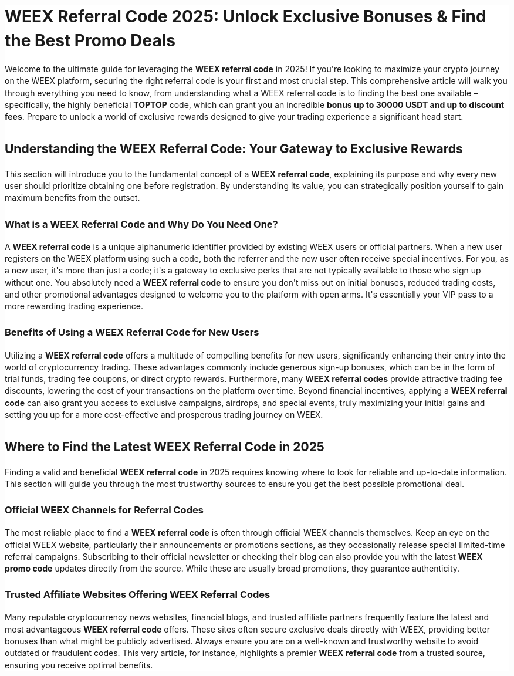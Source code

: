 <h1>WEEX Referral Code 2025: Unlock Exclusive Bonuses & Find the Best Promo Deals</h1>

<p>Welcome to the ultimate guide for leveraging the <b>WEEX referral code</b> in 2025! If you're looking to maximize your crypto journey on the WEEX platform, securing the right referral code is your first and most crucial step. This comprehensive article will walk you through everything you need to know, from understanding what a WEEX referral code is to finding the best one available – specifically, the highly beneficial <b>TOPTOP</b> code, which can grant you an incredible <b>bonus up to 30000 USDT and up to discount fees</b>. Prepare to unlock a world of exclusive rewards designed to give your trading experience a significant head start.</p>

<h2>Understanding the WEEX Referral Code: Your Gateway to Exclusive Rewards</h2>
<p>This section will introduce you to the fundamental concept of a <b>WEEX referral code</b>, explaining its purpose and why every new user should prioritize obtaining one before registration. By understanding its value, you can strategically position yourself to gain maximum benefits from the outset.</p>

<h3>What is a WEEX Referral Code and Why Do You Need One?</h3>
<p>A <b>WEEX referral code</b> is a unique alphanumeric identifier provided by existing WEEX users or official partners. When a new user registers on the WEEX platform using such a code, both the referrer and the new user often receive special incentives. For you, as a new user, it's more than just a code; it's a gateway to exclusive perks that are not typically available to those who sign up without one. You absolutely need a <b>WEEX referral code</b> to ensure you don't miss out on initial bonuses, reduced trading costs, and other promotional advantages designed to welcome you to the platform with open arms. It's essentially your VIP pass to a more rewarding trading experience.</p>

<h3>Benefits of Using a WEEX Referral Code for New Users</h3>
<p>Utilizing a <b>WEEX referral code</b> offers a multitude of compelling benefits for new users, significantly enhancing their entry into the world of cryptocurrency trading. These advantages commonly include generous sign-up bonuses, which can be in the form of trial funds, trading fee coupons, or direct crypto rewards. Furthermore, many <b>WEEX referral codes</b> provide attractive trading fee discounts, lowering the cost of your transactions on the platform over time. Beyond financial incentives, applying a <b>WEEX referral code</b> can also grant you access to exclusive campaigns, airdrops, and special events, truly maximizing your initial gains and setting you up for a more cost-effective and prosperous trading journey on WEEX.</p>

<h2>Where to Find the Latest WEEX Referral Code in 2025</h2>
<p>Finding a valid and beneficial <b>WEEX referral code</b> in 2025 requires knowing where to look for reliable and up-to-date information. This section will guide you through the most trustworthy sources to ensure you get the best possible promotional deal.</p>

<h3>Official WEEX Channels for Referral Codes</h3>
<p>The most reliable place to find a <b>WEEX referral code</b> is often through official WEEX channels themselves. Keep an eye on the official WEEX website, particularly their announcements or promotions sections, as they occasionally release special limited-time referral campaigns. Subscribing to their official newsletter or checking their blog can also provide you with the latest <b>WEEX promo code</b> updates directly from the source. While these are usually broad promotions, they guarantee authenticity.</p>

<h3>Trusted Affiliate Websites Offering WEEX Referral Codes</h3>
<p>Many reputable cryptocurrency news websites, financial blogs, and trusted affiliate partners frequently feature the latest and most advantageous <b>WEEX referral code</b> offers. These sites often secure exclusive deals directly with WEEX, providing better bonuses than what might be publicly advertised. Always ensure you are on a well-known and trustworthy website to avoid outdated or fraudulent codes. This very article, for instance, highlights a premier <b>WEEX referral code</b> from a trusted source, ensuring you receive optimal benefits.</p>
